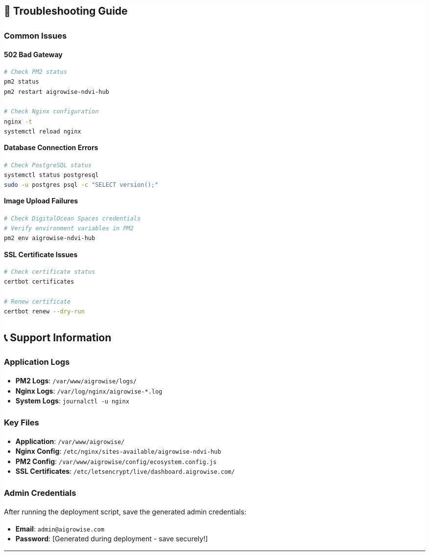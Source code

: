 ## 🚨 Troubleshooting Guide

### Common Issues

**502 Bad Gateway**
```bash
# Check PM2 status
pm2 status
pm2 restart aigrowise-ndvi-hub

# Check Nginx configuration
nginx -t
systemctl reload nginx
```

**Database Connection Errors**
```bash
# Check PostgreSQL status
systemctl status postgresql
sudo -u postgres psql -c "SELECT version();"
```

**Image Upload Failures**
```bash
# Check DigitalOcean Spaces credentials
# Verify environment variables in PM2
pm2 env aigrowise-ndvi-hub
```

**SSL Certificate Issues**
```bash
# Check certificate status
certbot certificates

# Renew certificate
certbot renew --dry-run
```

## 📞 Support Information

### Application Logs
- **PM2 Logs**: `/var/www/aigrowise/logs/`
- **Nginx Logs**: `/var/log/nginx/aigrowise-*.log`
- **System Logs**: `journalctl -u nginx`

### Key Files
- **Application**: `/var/www/aigrowise/`
- **Nginx Config**: `/etc/nginx/sites-available/aigrowise-ndvi-hub`
- **PM2 Config**: `/var/www/aigrowise/config/ecosystem.config.js`
- **SSL Certificates**: `/etc/letsencrypt/live/dashboard.aigrowise.com/`

### Admin Credentials
After running the deployment script, save the generated admin credentials:
- **Email**: `admin@aigrowise.com`
- **Password**: [Generated during deployment - save securely!]

---